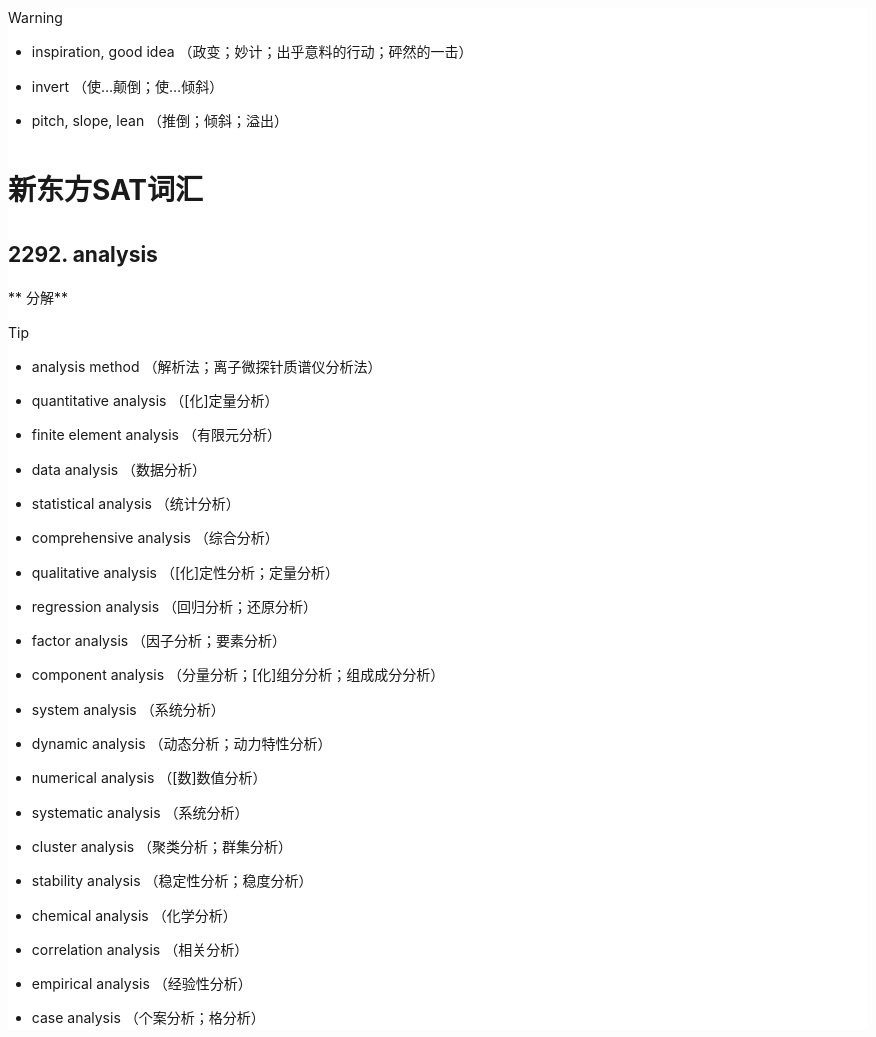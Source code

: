 > [!WARNING]
>
> - inspiration, good idea （政变；妙计；出乎意料的行动；砰然的一击）
>
> - invert （使…颠倒；使…倾斜）
>
> - pitch, slope, lean （推倒；倾斜；溢出）
>

# 新东方SAT词汇

## 2292. analysis

** 分解**

> [!TIP]
>
> - analysis method （解析法；离子微探针质谱仪分析法）
>
> - quantitative analysis （[化]定量分析）
>
> - finite element analysis （有限元分析）
>
> - data analysis （数据分析）
>
> - statistical analysis （统计分析）
>
> - comprehensive analysis （综合分析）
>
> - qualitative analysis （[化]定性分析；定量分析）
>
> - regression analysis （回归分析；还原分析）
>
> - factor analysis （因子分析；要素分析）
>
> - component analysis （分量分析；[化]组分分析；组成成分分析）
>
> - system analysis （系统分析）
>
> - dynamic analysis （动态分析；动力特性分析）
>
> - numerical analysis （[数]数值分析）
>
> - systematic analysis （系统分析）
>
> - cluster analysis （聚类分析；群集分析）
>
> - stability analysis （稳定性分析；稳度分析）
>
> - chemical analysis （化学分析）
>
> - correlation analysis （相关分析）
>
> - empirical analysis （经验性分析）
>
> - case analysis （个案分析；格分析）
>
